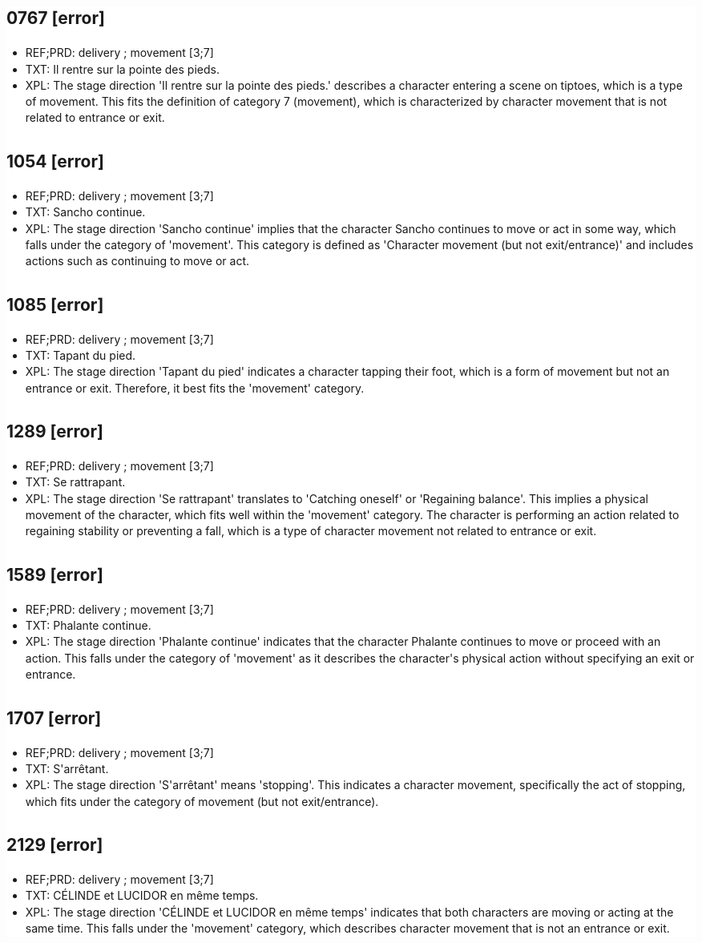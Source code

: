 ## 0767 [error]
  - REF;PRD: delivery ; movement [3;7]
  - TXT: Il rentre sur la pointe des pieds.
  - XPL: The stage direction 'Il rentre sur la pointe des pieds.' describes a character entering a scene on tiptoes, which is a type of movement. This fits the definition of category 7 (movement), which is characterized by character movement that is not related to entrance or exit.

## 1054 [error]
  - REF;PRD: delivery ; movement [3;7]
  - TXT: Sancho continue.
  - XPL: The stage direction 'Sancho continue' implies that the character Sancho continues to move or act in some way, which falls under the category of 'movement'. This category is defined as 'Character movement (but not exit/entrance)' and includes actions such as continuing to move or act.

## 1085 [error]
  - REF;PRD: delivery ; movement [3;7]
  - TXT: Tapant du pied.
  - XPL: The stage direction 'Tapant du pied' indicates a character tapping their foot, which is a form of movement but not an entrance or exit. Therefore, it best fits the 'movement' category.

## 1289 [error]
  - REF;PRD: delivery ; movement [3;7]
  - TXT: Se rattrapant.
  - XPL: The stage direction 'Se rattrapant' translates to 'Catching oneself' or 'Regaining balance'. This implies a physical movement of the character, which fits well within the 'movement' category. The character is performing an action related to regaining stability or preventing a fall, which is a type of character movement not related to entrance or exit.

## 1589 [error]
  - REF;PRD: delivery ; movement [3;7]
  - TXT: Phalante continue.
  - XPL: The stage direction 'Phalante continue' indicates that the character Phalante continues to move or proceed with an action. This falls under the category of 'movement' as it describes the character's physical action without specifying an exit or entrance.

## 1707 [error]
  - REF;PRD: delivery ; movement [3;7]
  - TXT: S'arrêtant.
  - XPL: The stage direction 'S'arrêtant' means 'stopping'. This indicates a character movement, specifically the act of stopping, which fits under the category of movement (but not exit/entrance).

## 2129 [error]
  - REF;PRD: delivery ; movement [3;7]
  - TXT: CÉLINDE et LUCIDOR en même temps.
  - XPL: The stage direction 'CÉLINDE et LUCIDOR en même temps' indicates that both characters are moving or acting at the same time. This falls under the 'movement' category, which describes character movement that is not an entrance or exit.
